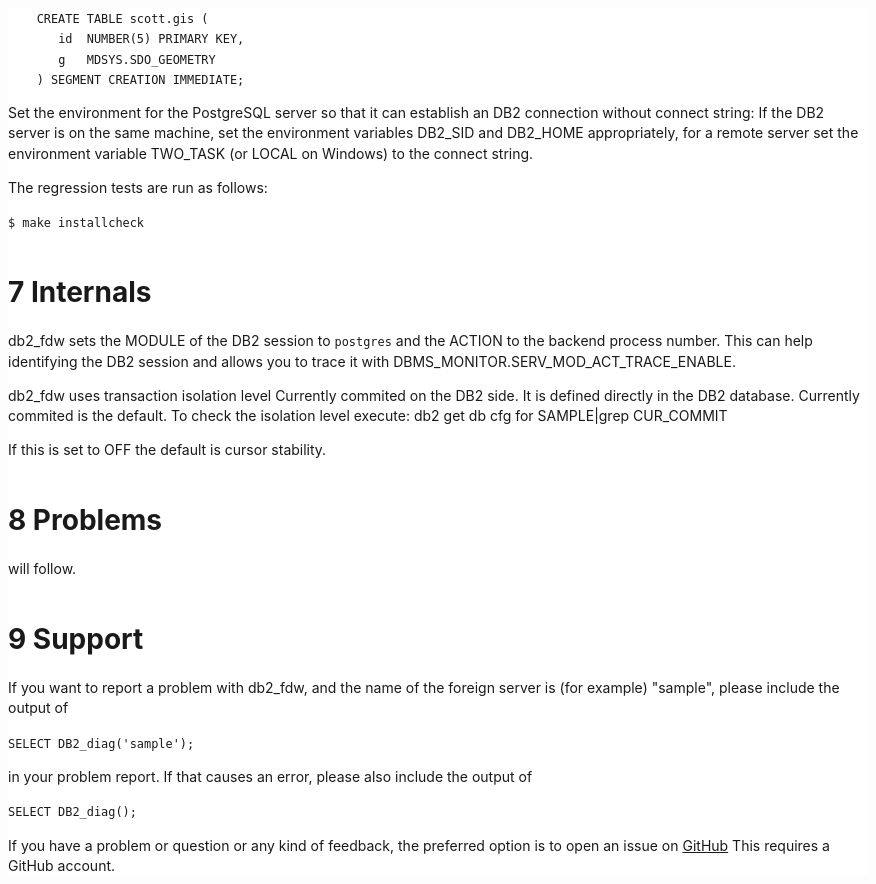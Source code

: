         CREATE TABLE scott.gis (
           id  NUMBER(5) PRIMARY KEY,
           g   MDSYS.SDO_GEOMETRY
        ) SEGMENT CREATION IMMEDIATE;

Set the environment for the PostgreSQL server so that it can establish an
DB2 connection without connect string:
If the DB2 server is on the same machine, set the environment variables
DB2_SID and DB2_HOME appropriately, for a remote server set the
environment variable TWO_TASK (or LOCAL on Windows) to the connect string.

The regression tests are run as follows:

    $ make installcheck

7 Internals
===========

db2_fdw sets the MODULE of the DB2 session to `postgres` and the
ACTION to the backend process number.  This can help identifying the DB2
session and allows you to trace it with DBMS_MONITOR.SERV_MOD_ACT_TRACE_ENABLE.




db2_fdw uses transaction isolation level Currently commited on the DB2 side.
It is defined directly in the DB2 database.
Currently commited is the default. To check the isolation level execute:
     db2 get db cfg for SAMPLE|grep CUR_COMMIT

If this is set to OFF the default is cursor stability.


8 Problems
==========
will follow.


9 Support
=========

If you want to report a problem with db2_fdw, and the name of the
foreign server is (for example) "sample", please include the output of

    SELECT DB2_diag('sample');

in your problem report.
If that causes an error, please also include the output of

    SELECT DB2_diag();

If you have a problem or question or any kind of feedback, the preferred
option is to open an issue on [GitHub](https://github.com/wolfgangbrandl/db2_fdw)
This requires a GitHub account.
